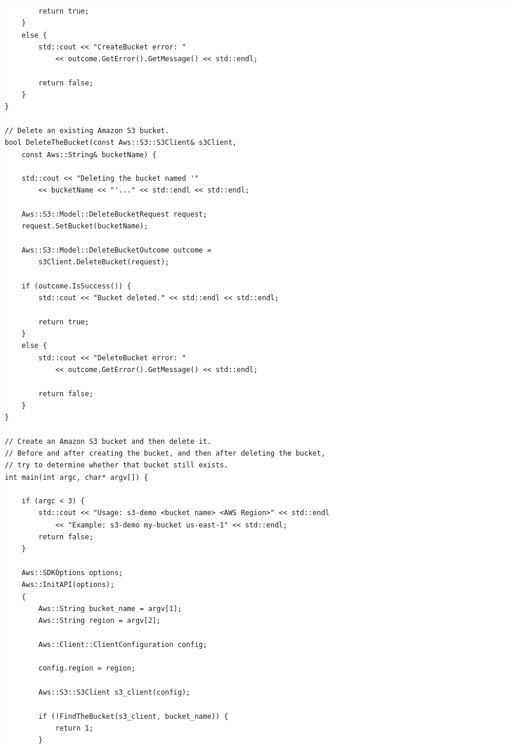    ```
           return true;
       }
       else {
           std::cout << "CreateBucket error: "
               << outcome.GetError().GetMessage() << std::endl;
   
           return false;
       }
   }
   
   // Delete an existing Amazon S3 bucket.
   bool DeleteTheBucket(const Aws::S3::S3Client& s3Client, 
       const Aws::String& bucketName) {
   
       std::cout << "Deleting the bucket named '"
           << bucketName << "'..." << std::endl << std::endl;
   
       Aws::S3::Model::DeleteBucketRequest request;
       request.SetBucket(bucketName);
   
       Aws::S3::Model::DeleteBucketOutcome outcome = 
           s3Client.DeleteBucket(request);
   
       if (outcome.IsSuccess()) {
           std::cout << "Bucket deleted." << std::endl << std::endl;
   
           return true;
       }
       else {
           std::cout << "DeleteBucket error: "
               << outcome.GetError().GetMessage() << std::endl;
   
           return false;
       }
   }
   
   // Create an Amazon S3 bucket and then delete it. 
   // Before and after creating the bucket, and then after deleting the bucket, 
   // try to determine whether that bucket still exists. 
   int main(int argc, char* argv[]) {
   
       if (argc < 3) {
           std::cout << "Usage: s3-demo <bucket name> <AWS Region>" << std::endl
               << "Example: s3-demo my-bucket us-east-1" << std::endl;
           return false;
       }
   
       Aws::SDKOptions options;
       Aws::InitAPI(options);
       {
           Aws::String bucket_name = argv[1];
           Aws::String region = argv[2];
   
           Aws::Client::ClientConfiguration config;
   
           config.region = region;
   
           Aws::S3::S3Client s3_client(config);
   
           if (!FindTheBucket(s3_client, bucket_name)) {
               return 1;
           }
   
   ```